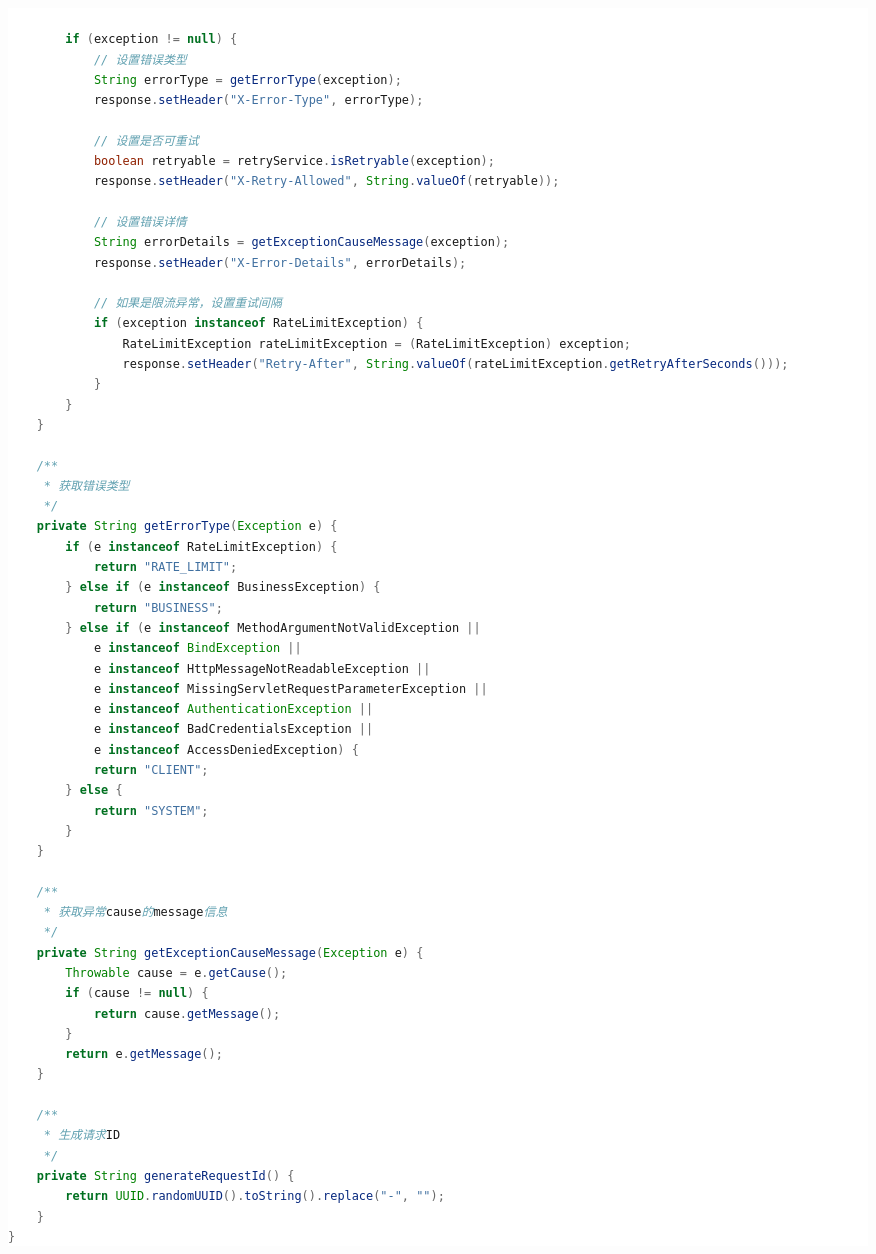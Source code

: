 ```java

        if (exception != null) {
            // 设置错误类型
            String errorType = getErrorType(exception);
            response.setHeader("X-Error-Type", errorType);

            // 设置是否可重试
            boolean retryable = retryService.isRetryable(exception);
            response.setHeader("X-Retry-Allowed", String.valueOf(retryable));

            // 设置错误详情
            String errorDetails = getExceptionCauseMessage(exception);
            response.setHeader("X-Error-Details", errorDetails);

            // 如果是限流异常，设置重试间隔
            if (exception instanceof RateLimitException) {
                RateLimitException rateLimitException = (RateLimitException) exception;
                response.setHeader("Retry-After", String.valueOf(rateLimitException.getRetryAfterSeconds()));
            }
        }
    }

    /**
     * 获取错误类型
     */
    private String getErrorType(Exception e) {
        if (e instanceof RateLimitException) {
            return "RATE_LIMIT";
        } else if (e instanceof BusinessException) {
            return "BUSINESS";
        } else if (e instanceof MethodArgumentNotValidException ||
            e instanceof BindException ||
            e instanceof HttpMessageNotReadableException ||
            e instanceof MissingServletRequestParameterException ||
            e instanceof AuthenticationException ||
            e instanceof BadCredentialsException ||
            e instanceof AccessDeniedException) {
            return "CLIENT";
        } else {
            return "SYSTEM";
        }
    }

    /**
     * 获取异常cause的message信息
     */
    private String getExceptionCauseMessage(Exception e) {
        Throwable cause = e.getCause();
        if (cause != null) {
            return cause.getMessage();
        }
        return e.getMessage();
    }

    /**
     * 生成请求ID
     */
    private String generateRequestId() {
        return UUID.randomUUID().toString().replace("-", "");
    }
}
```